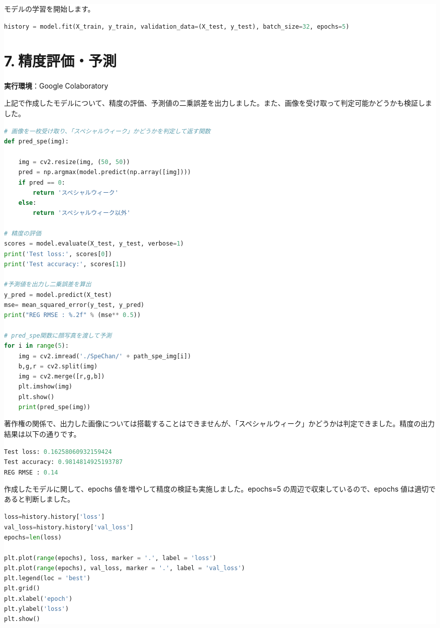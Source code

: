 モデルの学習を開始します。

```python
history = model.fit(X_train, y_train, validation_data=(X_test, y_test), batch_size=32, epochs=5)
```

# 7. 精度評価・予測

**実行環境**：Google Colaboratory

上記で作成したモデルについて、精度の評価、予測値の二乗誤差を出力しました。また、画像を受け取って判定可能かどうかも検証しました。

```python
# 画像を一枚受け取り、「スペシャルウィーク」かどうかを判定して返す関数
def pred_spe(img):

    img = cv2.resize(img, (50, 50))
    pred = np.argmax(model.predict(np.array([img])))
    if pred == 0:
        return 'スペシャルウィーク'
    else:
        return 'スペシャルウィーク以外'

# 精度の評価
scores = model.evaluate(X_test, y_test, verbose=1)
print('Test loss:', scores[0])
print('Test accuracy:', scores[1])

#予測値を出力し二乗誤差を算出
y_pred = model.predict(X_test)
mse= mean_squared_error(y_test, y_pred)
print("REG RMSE : %.2f" % (mse** 0.5))

# pred_spe関数に顔写真を渡して予測
for i in range(5):
    img = cv2.imread('./SpeChan/' + path_spe_img[i])
    b,g,r = cv2.split(img)
    img = cv2.merge([r,g,b])
    plt.imshow(img)
    plt.show()
    print(pred_spe(img))
```

著作権の関係で、出力した画像については搭載することはできませんが、「スペシャルウィーク」かどうかは判定できました。精度の出力結果は以下の通りです。

```python
Test loss: 0.16258060932159424
Test accuracy: 0.9814814925193787
REG RMSE : 0.14
```

作成したモデルに関して、epochs 値を増やして精度の検証も実施しました。epochs=5 の周辺で収束しているので、epochs 値は適切であると判断しました。

```python
loss=history.history['loss']
val_loss=history.history['val_loss']
epochs=len(loss)

plt.plot(range(epochs), loss, marker = '.', label = 'loss')
plt.plot(range(epochs), val_loss, marker = '.', label = 'val_loss')
plt.legend(loc = 'best')
plt.grid()
plt.xlabel('epoch')
plt.ylabel('loss')
plt.show()
```
